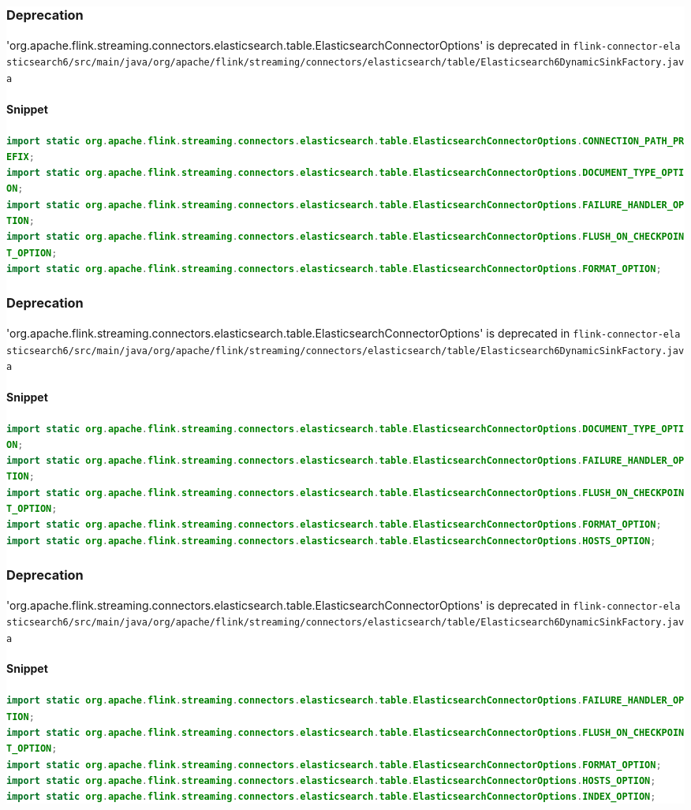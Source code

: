 ### Deprecation
'org.apache.flink.streaming.connectors.elasticsearch.table.ElasticsearchConnectorOptions' is deprecated
in `flink-connector-elasticsearch6/src/main/java/org/apache/flink/streaming/connectors/elasticsearch/table/Elasticsearch6DynamicSinkFactory.java`
#### Snippet
```java
import static org.apache.flink.streaming.connectors.elasticsearch.table.ElasticsearchConnectorOptions.CONNECTION_PATH_PREFIX;
import static org.apache.flink.streaming.connectors.elasticsearch.table.ElasticsearchConnectorOptions.DOCUMENT_TYPE_OPTION;
import static org.apache.flink.streaming.connectors.elasticsearch.table.ElasticsearchConnectorOptions.FAILURE_HANDLER_OPTION;
import static org.apache.flink.streaming.connectors.elasticsearch.table.ElasticsearchConnectorOptions.FLUSH_ON_CHECKPOINT_OPTION;
import static org.apache.flink.streaming.connectors.elasticsearch.table.ElasticsearchConnectorOptions.FORMAT_OPTION;
```

### Deprecation
'org.apache.flink.streaming.connectors.elasticsearch.table.ElasticsearchConnectorOptions' is deprecated
in `flink-connector-elasticsearch6/src/main/java/org/apache/flink/streaming/connectors/elasticsearch/table/Elasticsearch6DynamicSinkFactory.java`
#### Snippet
```java
import static org.apache.flink.streaming.connectors.elasticsearch.table.ElasticsearchConnectorOptions.DOCUMENT_TYPE_OPTION;
import static org.apache.flink.streaming.connectors.elasticsearch.table.ElasticsearchConnectorOptions.FAILURE_HANDLER_OPTION;
import static org.apache.flink.streaming.connectors.elasticsearch.table.ElasticsearchConnectorOptions.FLUSH_ON_CHECKPOINT_OPTION;
import static org.apache.flink.streaming.connectors.elasticsearch.table.ElasticsearchConnectorOptions.FORMAT_OPTION;
import static org.apache.flink.streaming.connectors.elasticsearch.table.ElasticsearchConnectorOptions.HOSTS_OPTION;
```

### Deprecation
'org.apache.flink.streaming.connectors.elasticsearch.table.ElasticsearchConnectorOptions' is deprecated
in `flink-connector-elasticsearch6/src/main/java/org/apache/flink/streaming/connectors/elasticsearch/table/Elasticsearch6DynamicSinkFactory.java`
#### Snippet
```java
import static org.apache.flink.streaming.connectors.elasticsearch.table.ElasticsearchConnectorOptions.FAILURE_HANDLER_OPTION;
import static org.apache.flink.streaming.connectors.elasticsearch.table.ElasticsearchConnectorOptions.FLUSH_ON_CHECKPOINT_OPTION;
import static org.apache.flink.streaming.connectors.elasticsearch.table.ElasticsearchConnectorOptions.FORMAT_OPTION;
import static org.apache.flink.streaming.connectors.elasticsearch.table.ElasticsearchConnectorOptions.HOSTS_OPTION;
import static org.apache.flink.streaming.connectors.elasticsearch.table.ElasticsearchConnectorOptions.INDEX_OPTION;
```
